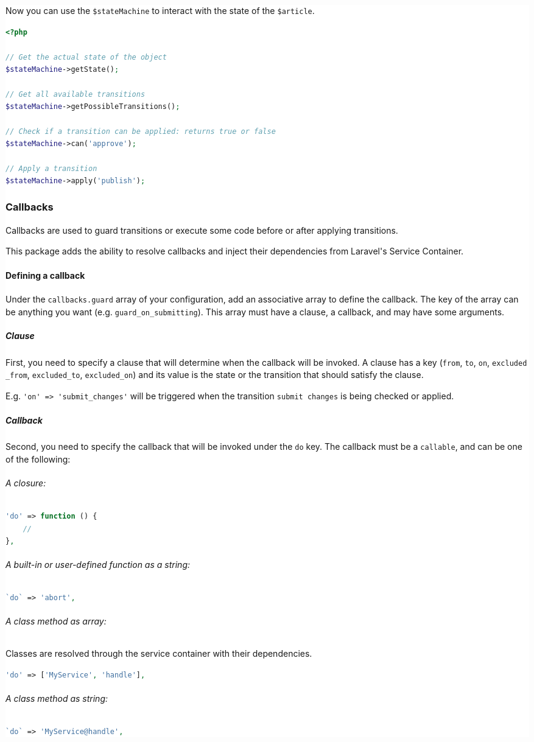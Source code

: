 Now you can use the `$stateMachine` to interact with the state of the `$article`.

``` php
<?php

// Get the actual state of the object
$stateMachine->getState();

// Get all available transitions
$stateMachine->getPossibleTransitions();

// Check if a transition can be applied: returns true or false
$stateMachine->can('approve');

// Apply a transition
$stateMachine->apply('publish');
```

### Callbacks

Callbacks are used to guard transitions or execute some code before or after applying transitions.

This package adds the ability to resolve callbacks and inject their dependencies from Laravel's Service Container.

#### Defining a callback

Under the `callbacks.guard` array of your configuration, add an associative array to define the callback. The key of the array can be anything you want (e.g. `guard_on_submitting`). This array must have a clause, a callback, and may have some arguments.

##### Clause

First, you need to specify a clause that will determine when the callback will be invoked. A clause has a key (`from`, `to`, `on`, `excluded_from`, `excluded_to`, `excluded_on`) and its value is the state or the transition that should satisfy the clause. 

E.g. `'on' => 'submit_changes'` will be triggered when the transition `submit changes` is being checked or applied.

##### Callback

Second, you need to specify the callback that will be invoked under the `do` key. The callback must be a `callable`, and can be one of the following:

###### A closure:
```php
'do' => function () {
    // 
},
```
###### A built-in or user-defined function as a string:
```php
`do` => 'abort',
```
###### A class method as array:
Classes are resolved through the service container with their dependencies.
```php
'do' => ['MyService', 'handle'],
```
###### A class method as string:
```php
`do` => 'MyService@handle',
```
